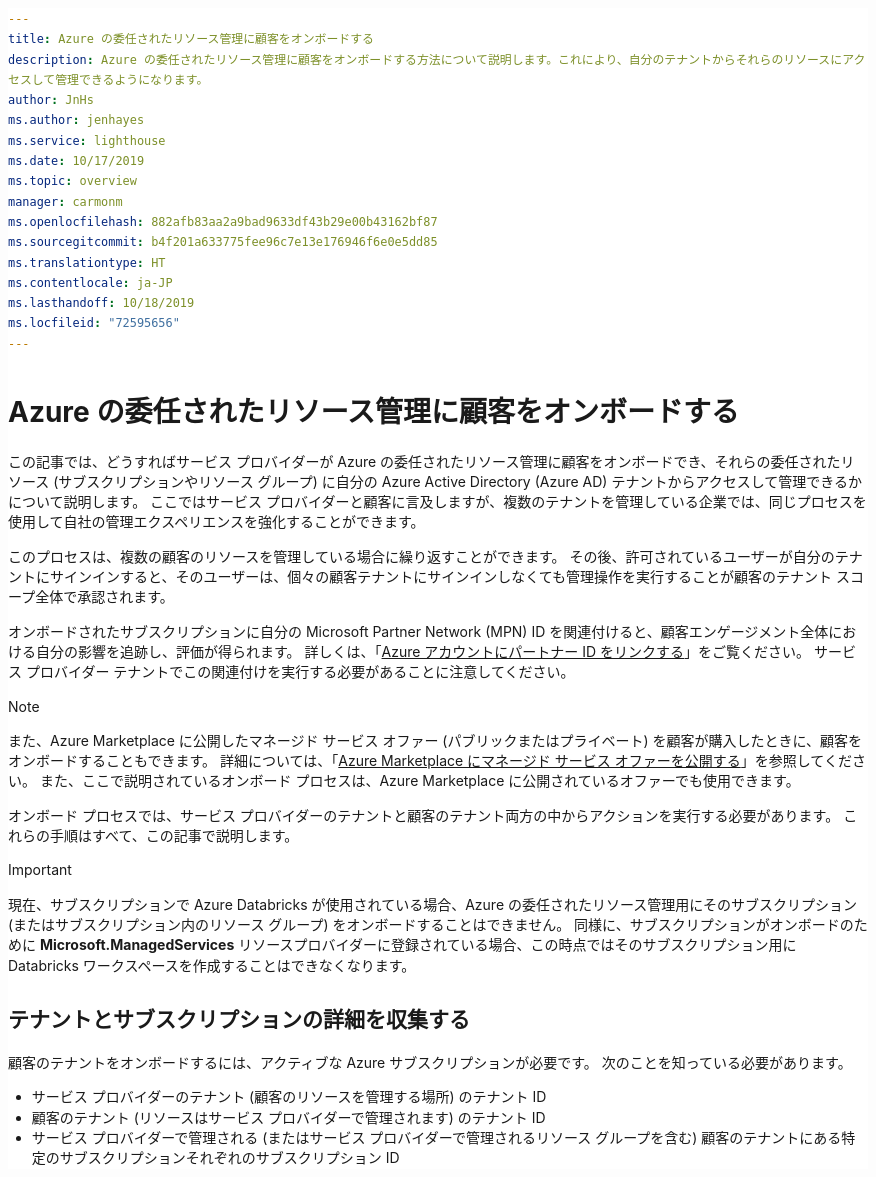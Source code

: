 ```yaml
---
title: Azure の委任されたリソース管理に顧客をオンボードする
description: Azure の委任されたリソース管理に顧客をオンボードする方法について説明します。これにより、自分のテナントからそれらのリソースにアクセスして管理できるようになります。
author: JnHs
ms.author: jenhayes
ms.service: lighthouse
ms.date: 10/17/2019
ms.topic: overview
manager: carmonm
ms.openlocfilehash: 882afb83aa2a9bad9633df43b29e00b43162bf87
ms.sourcegitcommit: b4f201a633775fee96c7e13e176946f6e0e5dd85
ms.translationtype: HT
ms.contentlocale: ja-JP
ms.lasthandoff: 10/18/2019
ms.locfileid: "72595656"
---
```

# <a name="onboard-a-customer-to-azure-delegated-resource-management"></a>Azure の委任されたリソース管理に顧客をオンボードする

この記事では、どうすればサービス プロバイダーが Azure の委任されたリソース管理に顧客をオンボードでき、それらの委任されたリソース (サブスクリプションやリソース グループ) に自分の Azure Active Directory (Azure AD) テナントからアクセスして管理できるかについて説明します。 ここではサービス プロバイダーと顧客に言及しますが、複数のテナントを管理している企業では、同じプロセスを使用して自社の管理エクスペリエンスを強化することができます。

このプロセスは、複数の顧客のリソースを管理している場合に繰り返すことができます。 その後、許可されているユーザーが自分のテナントにサインインすると、そのユーザーは、個々の顧客テナントにサインインしなくても管理操作を実行することが顧客のテナント スコープ全体で承認されます。

オンボードされたサブスクリプションに自分の Microsoft Partner Network (MPN) ID を関連付けると、顧客エンゲージメント全体における自分の影響を追跡し、評価が得られます。 詳しくは、「[Azure アカウントにパートナー ID をリンクする](https://docs.microsoft.com/azure/billing/billing-partner-admin-link-started)」をご覧ください。 サービス プロバイダー テナントでこの関連付けを実行する必要があることに注意してください。

> [!NOTE]
> また、Azure Marketplace に公開したマネージド サービス オファー (パブリックまたはプライベート) を顧客が購入したときに、顧客をオンボードすることもできます。 詳細については、「[Azure Marketplace にマネージド サービス オファーを公開する](publish-managed-services-offers.md)」を参照してください。 また、ここで説明されているオンボード プロセスは、Azure Marketplace に公開されているオファーでも使用できます。

オンボード プロセスでは、サービス プロバイダーのテナントと顧客のテナント両方の中からアクションを実行する必要があります。 これらの手順はすべて、この記事で説明します。

> [!IMPORTANT]
> 現在、サブスクリプションで Azure Databricks が使用されている場合、Azure の委任されたリソース管理用にそのサブスクリプション (またはサブスクリプション内のリソース グループ) をオンボードすることはできません。 同様に、サブスクリプションがオンボードのために **Microsoft.ManagedServices** リソースプロバイダーに登録されている場合、この時点ではそのサブスクリプション用に Databricks ワークスペースを作成することはできなくなります。

## <a name="gather-tenant-and-subscription-details"></a>テナントとサブスクリプションの詳細を収集する

顧客のテナントをオンボードするには、アクティブな Azure サブスクリプションが必要です。 次のことを知っている必要があります。

- サービス プロバイダーのテナント (顧客のリソースを管理する場所) のテナント ID
- 顧客のテナント (リソースはサービス プロバイダーで管理されます) のテナント ID
- サービス プロバイダーで管理される (またはサービス プロバイダーで管理されるリソース グループを含む) 顧客のテナントにある特定のサブスクリプションそれぞれのサブスクリプション ID
